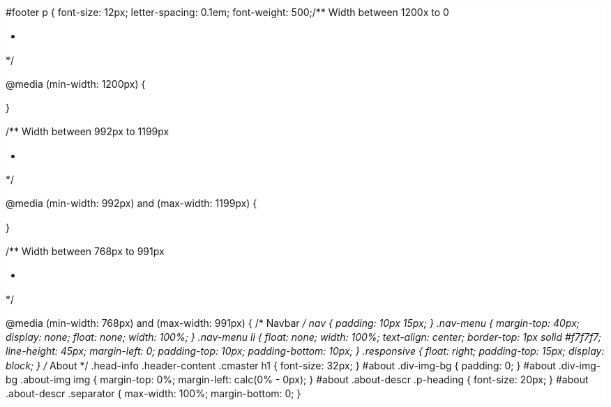 #footer p {
  font-size: 12px;
  letter-spacing: 0.1em;
  font-weight: 500;/** Width between 1200x to 0
 *  ~~~~~~~~~~~~~~~~~~~~~~~~~~~~~~~~~~~~
 */

@media (min-width: 1200px) {

}

/** Width between 992px to 1199px
 *  ~~~~~~~~~~~~~~~~~~~~~~~~~~~~~~~~~~~~
 */

@media (min-width: 992px) and (max-width: 1199px) {
  
}

/** Width between 768px to 991px
 *  ~~~~~~~~~~~~~~~~~~~~~~~~~~~~~~~~~~~~
 */

@media (min-width: 768px) and (max-width: 991px) {
  /* Navbar */
  nav {
    padding: 10px 15px;
  }
  .nav-menu {
    margin-top: 40px;
    display: none;
    float: none;
    width: 100%;
  }
  .nav-menu li {
    float: none;
    width: 100%;
    text-align: center;
    border-top: 1px solid #f7f7f7;
    line-height: 45px;
    margin-left: 0;
    padding-top: 10px;
    padding-bottom: 10px;
  }
  .responsive {
    float: right;
    padding-top: 15px;
    display: block;
  }
  /* About */
  .head-info .header-content .cmaster h1 {
    font-size: 32px;
  }
  #about .div-img-bg {
    padding: 0;
  }
  #about .div-img-bg .about-img img {
    margin-top: 0%;
    margin-left: calc(0% - 0px);
  }
  #about .about-descr .p-heading {
    font-size: 20px;
  }
  #about .about-descr .separator {
    max-width: 100%;
    margin-bottom: 0;
  }